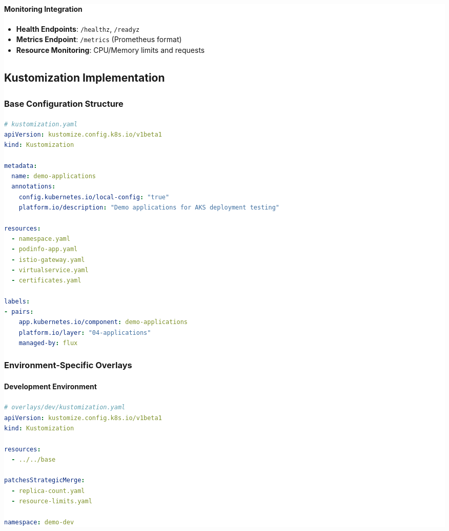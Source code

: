 #### Monitoring Integration

- **Health Endpoints**: `/healthz`, `/readyz`
- **Metrics Endpoint**: `/metrics` (Prometheus format)
- **Resource Monitoring**: CPU/Memory limits and requests

## Kustomization Implementation

### Base Configuration Structure

```yaml
# kustomization.yaml
apiVersion: kustomize.config.k8s.io/v1beta1
kind: Kustomization

metadata:
  name: demo-applications
  annotations:
    config.kubernetes.io/local-config: "true"
    platform.io/description: "Demo applications for AKS deployment testing"

resources:
  - namespace.yaml
  - podinfo-app.yaml
  - istio-gateway.yaml
  - virtualservice.yaml
  - certificates.yaml

labels:
- pairs:
    app.kubernetes.io/component: demo-applications
    platform.io/layer: "04-applications"
    managed-by: flux
```

### Environment-Specific Overlays

#### Development Environment

```yaml
# overlays/dev/kustomization.yaml
apiVersion: kustomize.config.k8s.io/v1beta1
kind: Kustomization

resources:
  - ../../base

patchesStrategicMerge:
  - replica-count.yaml
  - resource-limits.yaml

namespace: demo-dev
```
